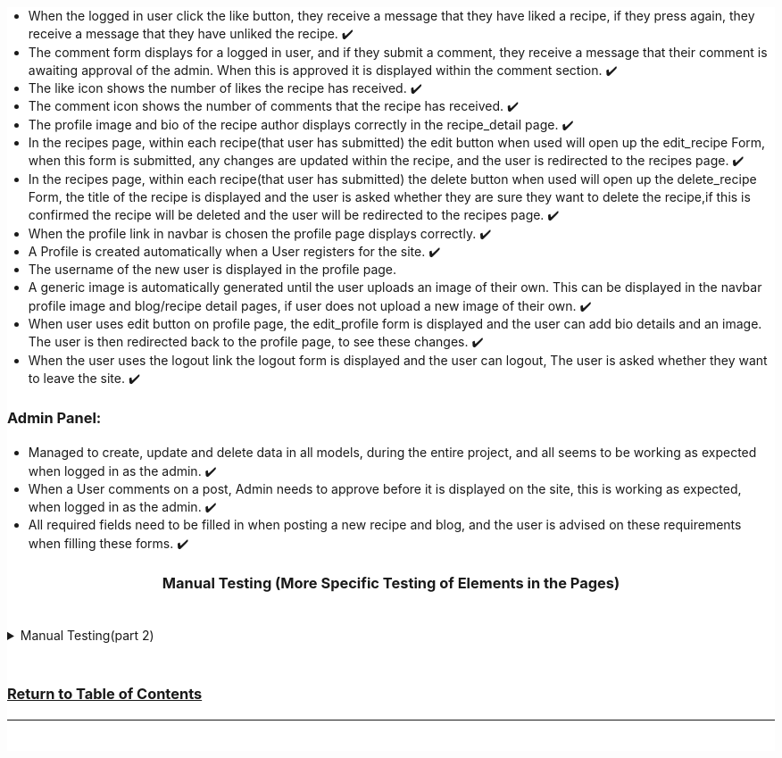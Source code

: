 - When the logged in user click the like button, they receive a message that they have liked a recipe, if they press again, they receive a message that they have unliked the recipe.  :heavy_check_mark:
- The comment form displays for a logged in user, and if they submit a comment, they receive a message that their comment is awaiting approval of the admin. When this is approved it is displayed within the comment section.  :heavy_check_mark:
- The like icon shows the number of likes the recipe has received.  :heavy_check_mark:
- The comment icon shows the number of comments that the recipe has received. :heavy_check_mark:
- The profile image and bio of the recipe author displays correctly in the recipe_detail page.  :heavy_check_mark:
- In the recipes page, within each recipe(that user has submitted) the edit button when used will open up the edit_recipe Form, when this form is submitted, any changes are updated within the recipe, and the user is redirected to the recipes page.  :heavy_check_mark:
- In the recipes page, within each recipe(that user has submitted) the delete button when used will open up the delete_recipe Form, the title of the recipe is displayed and the user is asked whether they are sure they want to delete the recipe,if this is confirmed the recipe will be deleted and the user will be redirected to the recipes page.  :heavy_check_mark:
- When the profile link in navbar is chosen the profile page displays correctly.  :heavy_check_mark:
- A Profile is created automatically when a User registers for the site.  :heavy_check_mark:
- The username of the new user is displayed in the profile page.
- A generic image is automatically generated until the user uploads an image of their own.  This can be displayed in the navbar profile image and blog/recipe detail pages, if user does not upload a new image of their own.  :heavy_check_mark:
- When user uses edit button on profile page, the edit_profile form is displayed and the user can add bio details and an image. The user is then redirected back to the profile page, to see these changes. :heavy_check_mark:
- When the user uses the logout link the logout form is displayed and the user can logout, The user is asked whether they want to leave the site.  :heavy_check_mark:

### Admin Panel:
- Managed to create, update and delete data in all models, during the entire project, and all seems to be working as expected when logged in as the admin.  :heavy_check_mark:
- When a User comments on a post, Admin needs to approve before it is displayed on the site, this is working as expected, when logged in as the admin.  :heavy_check_mark:
- All required fields need to be filled in when posting a new recipe and blog, and the user is advised on these requirements when filling these forms.  :heavy_check_mark: 

<h3 align ="center">      
    Manual Testing (More Specific Testing of Elements in the Pages)   
</h3>

<br>

<details><summary>Manual Testing(part 2)</summary></details>

<br>

### [Return to Table of Contents](#toc)
----

<br>
